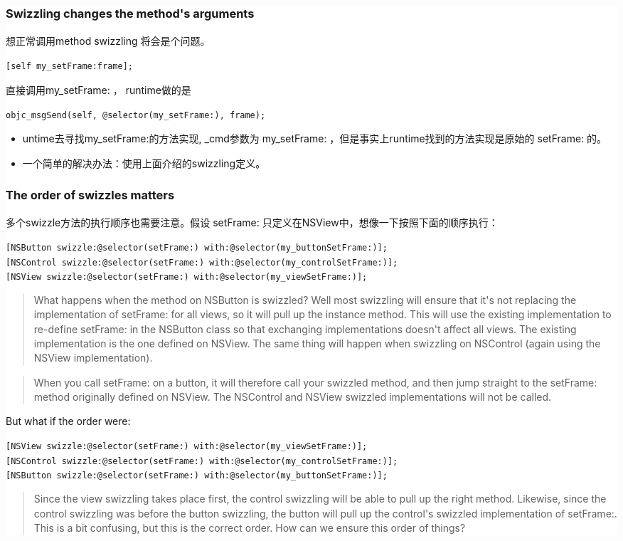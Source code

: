 
### Swizzling changes the method's arguments

想正常调用method swizzling 将会是个问题。

```
[self my_setFrame:frame];  

```

直接调用my_setFrame: ， runtime做的是

```
objc_msgSend(self, @selector(my_setFrame:), frame);  

```

* untime去寻找my_setFrame:的方法实现, _cmd参数为 my_setFrame: ，但是事实上runtime找到的方法实现是原始的 setFrame: 的。

* 一个简单的解决办法：使用上面介绍的swizzling定义。


### The order of swizzles matters


多个swizzle方法的执行顺序也需要注意。假设 setFrame: 只定义在NSView中，想像一下按照下面的顺序执行：

```
[NSButton swizzle:@selector(setFrame:) with:@selector(my_buttonSetFrame:)];  
[NSControl swizzle:@selector(setFrame:) with:@selector(my_controlSetFrame:)];  
[NSView swizzle:@selector(setFrame:) with:@selector(my_viewSetFrame:)];  

```

> What happens when the method on NSButton is swizzled? Well most swizzling will ensure that it's not replacing the implementation of setFrame: for all views, so it will pull up the instance method. This will use the existing implementation to re-define setFrame: in the NSButton class so that exchanging implementations doesn't affect all views. The existing implementation is the one defined on NSView. The same thing will happen when swizzling on NSControl (again using the NSView implementation).

>When you call setFrame: on a button, it will therefore call your swizzled method, and then jump straight to the setFrame: method originally defined on NSView. The NSControl and NSView swizzled implementations will not be called.

But what if the order were:

```
[NSView swizzle:@selector(setFrame:) with:@selector(my_viewSetFrame:)];  
[NSControl swizzle:@selector(setFrame:) with:@selector(my_controlSetFrame:)];  
[NSButton swizzle:@selector(setFrame:) with:@selector(my_buttonSetFrame:)];  

```

>Since the view swizzling takes place first, the control swizzling will be able to pull up the right method. Likewise, since the control swizzling was before the button swizzling, the button will pull up the control's swizzled implementation of setFrame:. This is a bit confusing, but this is the correct order. How can we ensure this order of things?
